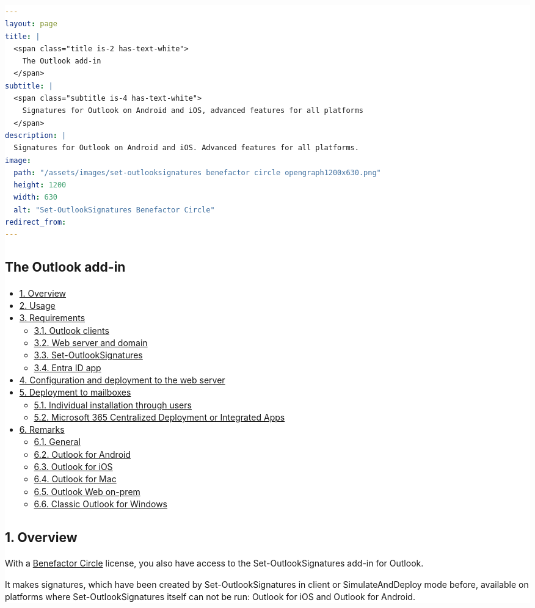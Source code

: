 ```yaml
---
layout: page
title: |
  <span class="title is-2 has-text-white">
    The Outlook add-in
  </span>
subtitle: |
  <span class="subtitle is-4 has-text-white">
    Signatures for Outlook on Android and iOS, advanced features for all platforms
  </span>
description: |
  Signatures for Outlook on Android and iOS. Advanced features for all platforms.
image:
  path: "/assets/images/set-outlooksignatures benefactor circle opengraph1200x630.png"
  height: 1200
  width: 630
  alt: "Set-OutlookSignatures Benefactor Circle"
redirect_from:
---
```


## The Outlook add-in
- [1. Overview](#1-overview)
- [2. Usage](#2-usage)
- [3. Requirements](#3-requirements)
  - [3.1. Outlook clients](#31-outlook-clients)
  - [3.2. Web server and domain](#32-web-server-and-domain)
  - [3.3. Set-OutlookSignatures](#33-set-outlooksignatures)
  - [3.4. Entra ID app](#34-entra-id-app)
- [4. Configuration and deployment to the web server](#4-configuration-and-deployment-to-the-web-server)
- [5. Deployment to mailboxes](#5-deployment-to-mailboxes)
  - [5.1. Individual installation through users](#51-individual-installation-through-users)
  - [5.2. Microsoft 365 Centralized Deployment or Integrated Apps](#52-microsoft-365-centralized-deployment-or-integrated-apps)
- [6. Remarks](#6-remarks)
  - [6.1. General](#61-general)
  - [6.2. Outlook for Android](#62-outlook-for-android)
  - [6.3. Outlook for iOS](#63-outlook-for-ios)
  - [6.4. Outlook for Mac](#64-outlook-for-mac)
  - [6.5. Outlook Web on-prem](#65-outlook-web-on-prem)
  - [6.6. Classic Outlook for Windows](#66-classic-outlook-for-windows)


## 1. Overview
With a [Benefactor Circle](/benefactorcircle) license, you also have access to the Set-OutlookSignatures add-in for Outlook.

It makes signatures, which have been created by Set-OutlookSignatures in client or SimulateAndDeploy mode before, available on platforms where Set-OutlookSignatures itself can not be run: Outlook for iOS and Outlook for Android.
